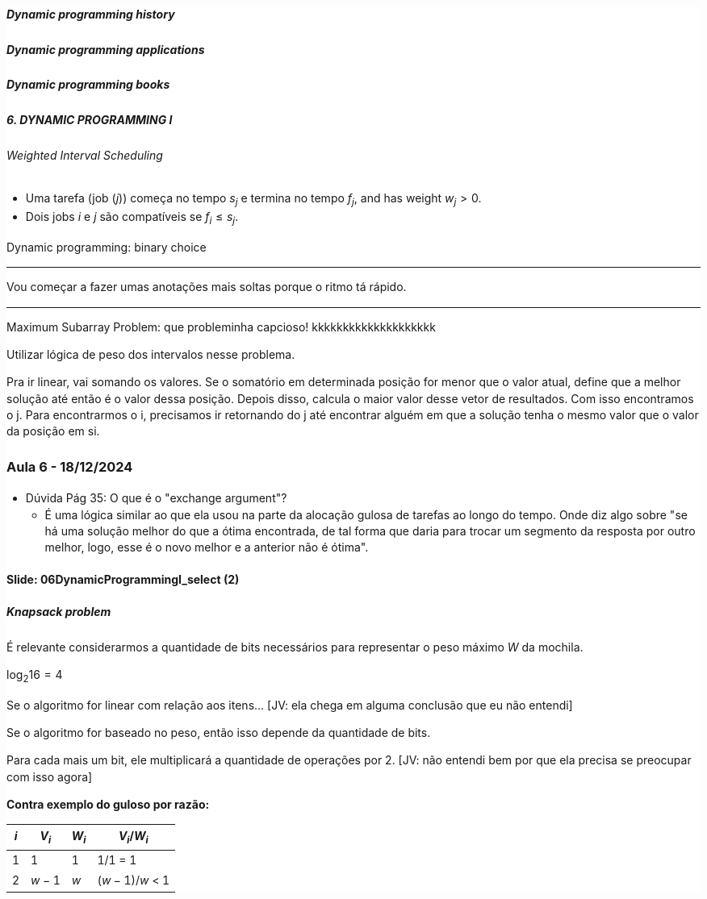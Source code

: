 ##### Dynamic programming history

##### Dynamic programming applications

##### Dynamic programming books

##### 6. DYNAMIC PROGRAMMING I

###### Weighted Interval Scheduling

- Uma tarefa (job ($j$)) começa no tempo $s_j$ e termina no tempo $f_j$, and has weight $w_j > 0$.
- Dois jobs $i$ e $j$ são compatíveis se $f_i \leq s_j$.

Dynamic programming: binary choice

---

Vou começar a fazer umas anotações mais soltas porque o ritmo tá rápido.

---

Maximum Subarray Problem: que probleminha capcioso! kkkkkkkkkkkkkkkkkkkk

Utilizar lógica de peso dos intervalos nesse problema.

Pra ir linear, vai somando os valores. Se o somatório em determinada posição for menor que o valor atual, define que a melhor solução até então é o valor dessa posição. Depois disso, calcula o maior valor desse vetor de resultados. Com isso encontramos o j. Para encontrarmos o i, precisamos ir retornando do j até encontrar alguém em que a solução tenha o mesmo valor que o valor da posição em si.

### Aula 6 - 18/12/2024

- Dúvida Pág 35: O que é o "exchange argument"?
  - É uma lógica similar ao que ela usou na parte da alocação gulosa de tarefas ao longo do tempo. Onde diz algo sobre "se há uma solução melhor do que a ótima encontrada, de tal forma que daria para trocar um segmento da resposta por outro melhor, logo, esse é o novo melhor e a anterior não é ótima".

#### Slide: 06DynamicProgrammingI_select (2)

##### Knapsack problem

É relevante considerarmos a quantidade de bits necessários para representar o peso máximo $W$ da mochila.

$\log_{2} 16 = 4$

Se o algoritmo for linear com relação aos itens... [JV: ela chega em alguma conclusão que eu não entendi]

Se o algoritmo for baseado no peso, então isso depende da quantidade de bits.

Para cada mais um bit, ele multiplicará a quantidade de operações por 2. [JV: não entendi bem por que ela precisa se preocupar com isso agora]

**Contra exemplo do guloso por razão:**

| $i$ | $V_i$ | $W_i$ | $V_i/W_i$     |
| --- | ----- | ----- | ------------- |
| 1   | 1     | 1     | 1/1 = 1       |
| 2   | $w-1$ | $w$   | $(w-1)/w$ < 1 |


[ImgPNP1]: <https://figures.semanticscholar.org/73baf84348b5918494bf02b1ade1950592e2449d/14-Figure2-1.png>
[ImgPNP2]: <https://figures.semanticscholar.org/73baf84348b5918494bf02b1ade1950592e2449d/14-Figure2-1.png>
[ImgPNP3]: <https://www.researchgate.net/publication/277054640/figure/fig1/AS:669541470314514@1536642534939/Complexity-Classes-P-P-NP-N-P-Co-NP-Co-N-P-NPC-N-P-complete-PP-pseudo-polynomial.png>
[ImgPNP4]: <https://www.researchgate.net/publication/267856474/figure/fig14/AS:669218265657350@1536565476485/N-P-versus-co-N-P-Conjecture.png>